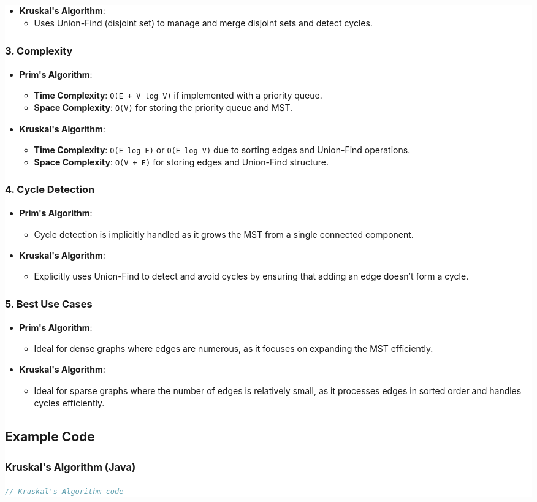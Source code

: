 - **Kruskal's Algorithm**:
    - Uses Union-Find (disjoint set) to manage and merge disjoint sets and detect cycles.

### 3. Complexity

- **Prim's Algorithm**:
    - **Time Complexity**: `O(E + V log V)` if implemented with a priority queue.
    - **Space Complexity**: `O(V)` for storing the priority queue and MST.

- **Kruskal's Algorithm**:
    - **Time Complexity**: `O(E log E)` or `O(E log V)` due to sorting edges and Union-Find operations.
    - **Space Complexity**: `O(V + E)` for storing edges and Union-Find structure.

### 4. Cycle Detection

- **Prim's Algorithm**:
    - Cycle detection is implicitly handled as it grows the MST from a single connected component.

- **Kruskal's Algorithm**:
    - Explicitly uses Union-Find to detect and avoid cycles by ensuring that adding an edge doesn’t form a cycle.

### 5. Best Use Cases

- **Prim's Algorithm**:
    - Ideal for dense graphs where edges are numerous, as it focuses on expanding the MST efficiently.

- **Kruskal's Algorithm**:
    - Ideal for sparse graphs where the number of edges is relatively small, as it processes edges in sorted order and handles cycles efficiently.

## Example Code

### Kruskal's Algorithm (Java)

```java
// Kruskal's Algorithm code
